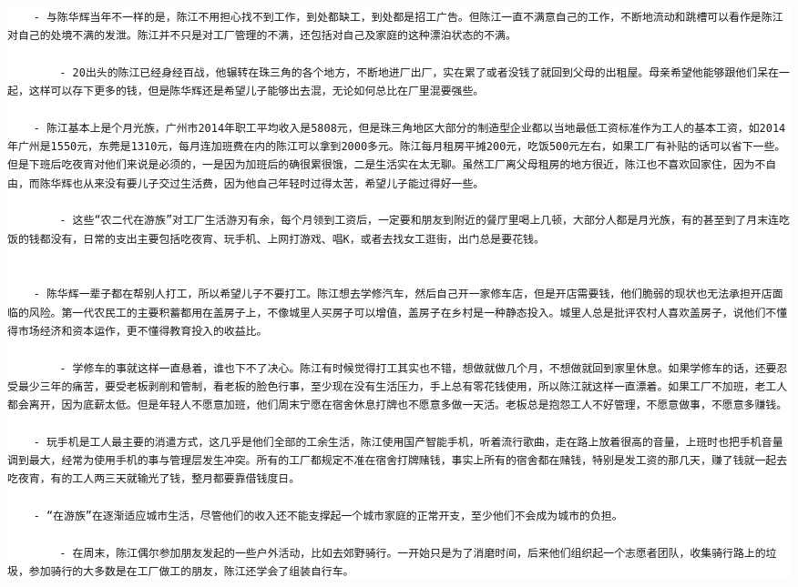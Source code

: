         - 与陈华辉当年不一样的是，陈江不用担心找不到工作，到处都缺工，到处都是招工广告。但陈江一直不满意自己的工作，不断地流动和跳槽可以看作是陈江对自己的处境不满的发泄。陈江并不只是对工厂管理的不满，还包括对自己及家庭的这种漂泊状态的不满。

            - 20出头的陈江已经身经百战，他辗转在珠三角的各个地方，不断地进厂出厂，实在累了或者没钱了就回到父母的出租屋。母亲希望他能够跟他们呆在一起，这样可以存下更多的钱，但是陈华辉还是希望儿子能够出去混，无论如何总比在厂里混要强些。

        - 陈江基本上是个月光族，广州市2014年职工平均收入是5808元，但是珠三角地区大部分的制造型企业都以当地最低工资标准作为工人的基本工资，如2014年广州是1550元，东莞是1310元，每月连加班费在内的陈江可以拿到2000多元。陈江每月租房平摊200元，吃饭500元左右，如果工厂有补贴的话可以省下一些。但是下班后吃夜宵对他们来说是必须的，一是因为加班后的确很累很饿，二是生活实在太无聊。虽然工厂离父母租房的地方很近，陈江也不喜欢回家住，因为不自由，而陈华辉也从来没有要儿子交过生活费，因为他自己年轻时过得太苦，希望儿子能过得好一些。

            - 这些“农二代在游族”对工厂生活游刃有余，每个月领到工资后，一定要和朋友到附近的餐厅里喝上几顿，大部分人都是月光族，有的甚至到了月末连吃饭的钱都没有，日常的支出主要包括吃夜宵、玩手机、上网打游戏、唱K，或者去找女工逛街，出门总是要花钱。


        - 陈华辉一辈子都在帮别人打工，所以希望儿子不要打工。陈江想去学修汽车，然后自己开一家修车店，但是开店需要钱，他们脆弱的现状也无法承担开店面临的风险。第一代农民工的主要积蓄都用在盖房子上，不像城里人买房子可以增值，盖房子在乡村是一种静态投入。城里人总是批评农村人喜欢盖房子，说他们不懂得市场经济和资本运作，更不懂得教育投入的收益比。

            - 学修车的事就这样一直悬着，谁也下不了决心。陈江有时候觉得打工其实也不错，想做就做几个月，不想做就回到家里休息。如果学修车的话，还要忍受最少三年的痛苦，要受老板剥削和管制，看老板的脸色行事，至少现在没有生活压力，手上总有零花钱使用，所以陈江就这样一直漂着。如果工厂不加班，老工人都会离开，因为底薪太低。但是年轻人不愿意加班，他们周末宁愿在宿舍休息打牌也不愿意多做一天活。老板总是抱怨工人不好管理，不愿意做事，不愿意多赚钱。

        - 玩手机是工人最主要的消遣方式，这几乎是他们全部的工余生活，陈江使用国产智能手机，听着流行歌曲，走在路上放着很高的音量，上班时也把手机音量调到最大，经常为使用手机的事与管理层发生冲突。所有的工厂都规定不准在宿舍打牌赌钱，事实上所有的宿舍都在赌钱，特别是发工资的那几天，赚了钱就一起去吃夜宵，有的工人两三天就输光了钱，整月都要靠借钱度日。

        - “在游族”在逐渐适应城市生活，尽管他们的收入还不能支撑起一个城市家庭的正常开支，至少他们不会成为城市的负担。

            - 在周末，陈江偶尔参加朋友发起的一些户外活动，比如去郊野骑行。一开始只是为了消磨时间，后来他们组织起一个志愿者团队，收集骑行路上的垃圾，参加骑行的大多数是在工厂做工的朋友，陈江还学会了组装自行车。

